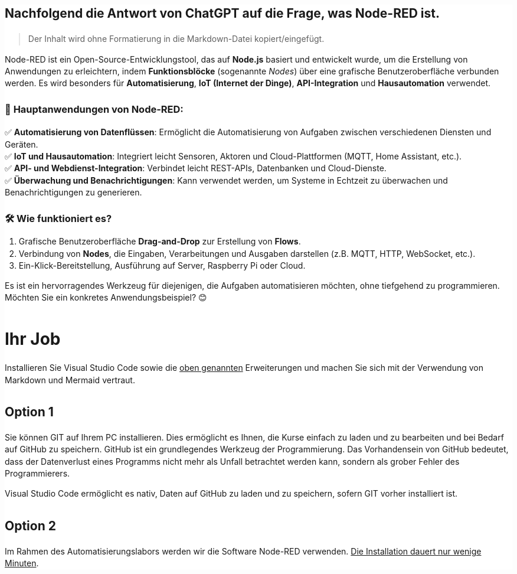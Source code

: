 ## Nachfolgend die Antwort von ChatGPT auf die Frage, was Node-RED ist.

> Der Inhalt wird ohne Formatierung in die Markdown-Datei kopiert/eingefügt.

Node-RED ist ein Open-Source-Entwicklungstool, das auf **Node.js** basiert und entwickelt wurde, um die Erstellung von Anwendungen zu erleichtern, indem **Funktionsblöcke** (sogenannte *Nodes*) über eine grafische Benutzeroberfläche verbunden werden. Es wird besonders für **Automatisierung**, **IoT (Internet der Dinge)**, **API-Integration** und **Hausautomation** verwendet.

### 🚀 **Hauptanwendungen von Node-RED:**
✅ **Automatisierung von Datenflüssen**: Ermöglicht die Automatisierung von Aufgaben zwischen verschiedenen Diensten und Geräten.  
✅ **IoT und Hausautomation**: Integriert leicht Sensoren, Aktoren und Cloud-Plattformen (MQTT, Home Assistant, etc.).  
✅ **API- und Webdienst-Integration**: Verbindet leicht REST-APIs, Datenbanken und Cloud-Dienste.  
✅ **Überwachung und Benachrichtigungen**: Kann verwendet werden, um Systeme in Echtzeit zu überwachen und Benachrichtigungen zu generieren.  

### 🛠 **Wie funktioniert es?**
1. Grafische Benutzeroberfläche **Drag-and-Drop** zur Erstellung von **Flows**.  
2. Verbindung von **Nodes**, die Eingaben, Verarbeitungen und Ausgaben darstellen (z.B. MQTT, HTTP, WebSocket, etc.).  
3. Ein-Klick-Bereitstellung, Ausführung auf Server, Raspberry Pi oder Cloud.  

Es ist ein hervorragendes Werkzeug für diejenigen, die Aufgaben automatisieren möchten, ohne tiefgehend zu programmieren. Möchten Sie ein konkretes Anwendungsbeispiel? 😊

# Ihr Job
Installieren Sie Visual Studio Code sowie die [oben genannten](#die-verwendeten-erweiterungen-für-visual-studio-code) Erweiterungen und machen Sie sich mit der Verwendung von Markdown und Mermaid vertraut.

## Option 1
Sie können GIT auf Ihrem PC installieren. Dies ermöglicht es Ihnen, die Kurse einfach zu laden und zu bearbeiten und bei Bedarf auf GitHub zu speichern. GitHub ist ein grundlegendes Werkzeug der Programmierung. Das Vorhandensein von GitHub bedeutet, dass der Datenverlust eines Programms nicht mehr als Unfall betrachtet werden kann, sondern als grober Fehler des Programmierers.

Visual Studio Code ermöglicht es nativ, Daten auf GitHub zu laden und zu speichern, sofern GIT vorher installiert ist.

## Option 2
Im Rahmen des Automatisierungslabors werden wir die Software Node-RED verwenden. [Die Installation dauert nur wenige Minuten](https://nodered.org/docs/getting-started/local).


